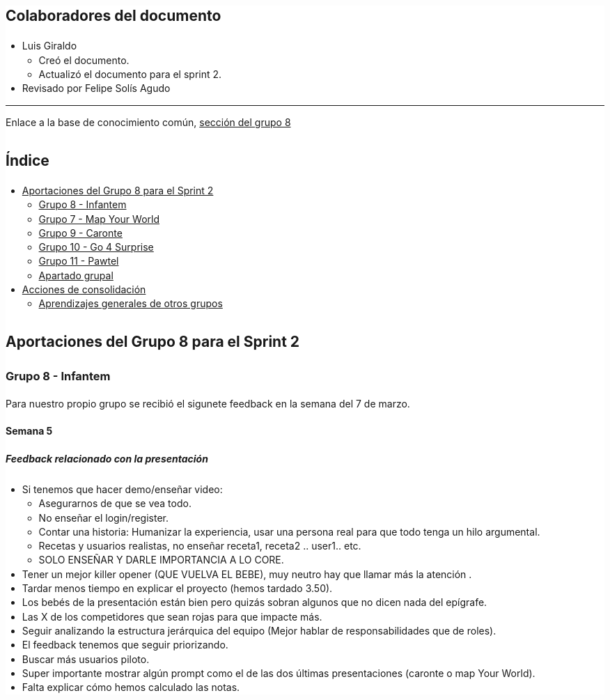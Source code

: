 ## Colaboradores del documento
- Luis Giraldo
  - Creó el documento.
  - Actualizó el documento para el sprint 2.
- Revisado por Felipe Solís Agudo

---

Enlace a la base de conocimiento común, [sección del grupo 8](https://bcc2425.vercel.app/docs/grupos-tarde/Grupo%208)



## Índice
- [Aportaciones del Grupo 8 para el Sprint 2](#aportaciones-del-grupo-8-para-el-sprint-2)
  - [Grupo 8 - Infantem](#grupo-8---infantem)
  - [Grupo 7 - Map Your World](#grupo-7---map-your-world)
  - [Grupo 9 - Caronte](#grupo-9---caronte)
  - [Grupo 10 - Go 4 Surprise](#grupo-10---go-4-surprise)
  - [Grupo 11 - Pawtel](#grupo-11---pawtel)
  - [Apartado grupal](#apartado-grupal)
- [Acciones de consolidación](#acciones-de-consolidación)
  - [Aprendizajes generales de otros grupos](#aprendizajes-generales-de-otros-grupos)



## Aportaciones del Grupo 8 para el Sprint 2

### Grupo 8 - Infantem

Para nuestro propio grupo se recibió el sigunete feedback en la semana del 7 de marzo.

#### Semana 5
##### Feedback relacionado con la presentación
- Si tenemos que hacer demo/enseñar video:
  - Asegurarnos de que se vea todo.
  - No enseñar el login/register.
  - Contar una historia: Humanizar la experiencia, usar una persona real para que todo tenga un hilo argumental.
  - Recetas y usuarios realistas, no enseñar receta1, receta2 .. user1.. etc.
  - SOLO ENSEÑAR Y DARLE IMPORTANCIA A LO CORE.
- Tener un mejor killer opener (QUE VUELVA EL BEBE), muy neutro hay que llamar más la atención .
- Tardar menos tiempo en explicar el proyecto (hemos tardado 3.50).
- Los bebés de la presentación están bien pero quizás sobran algunos que no dicen nada del epígrafe.
- Las X de los competidores que sean rojas para que impacte más.
- Seguir analizando la estructura jerárquica del equipo (Mejor hablar de responsabilidades que de roles).
- El feedback tenemos que seguir priorizando.
- Buscar más usuarios piloto.
- Super importante mostrar algún prompt como el de las dos últimas presentaciones (caronte o map Your World).
- Falta explicar cómo hemos calculado las notas.
